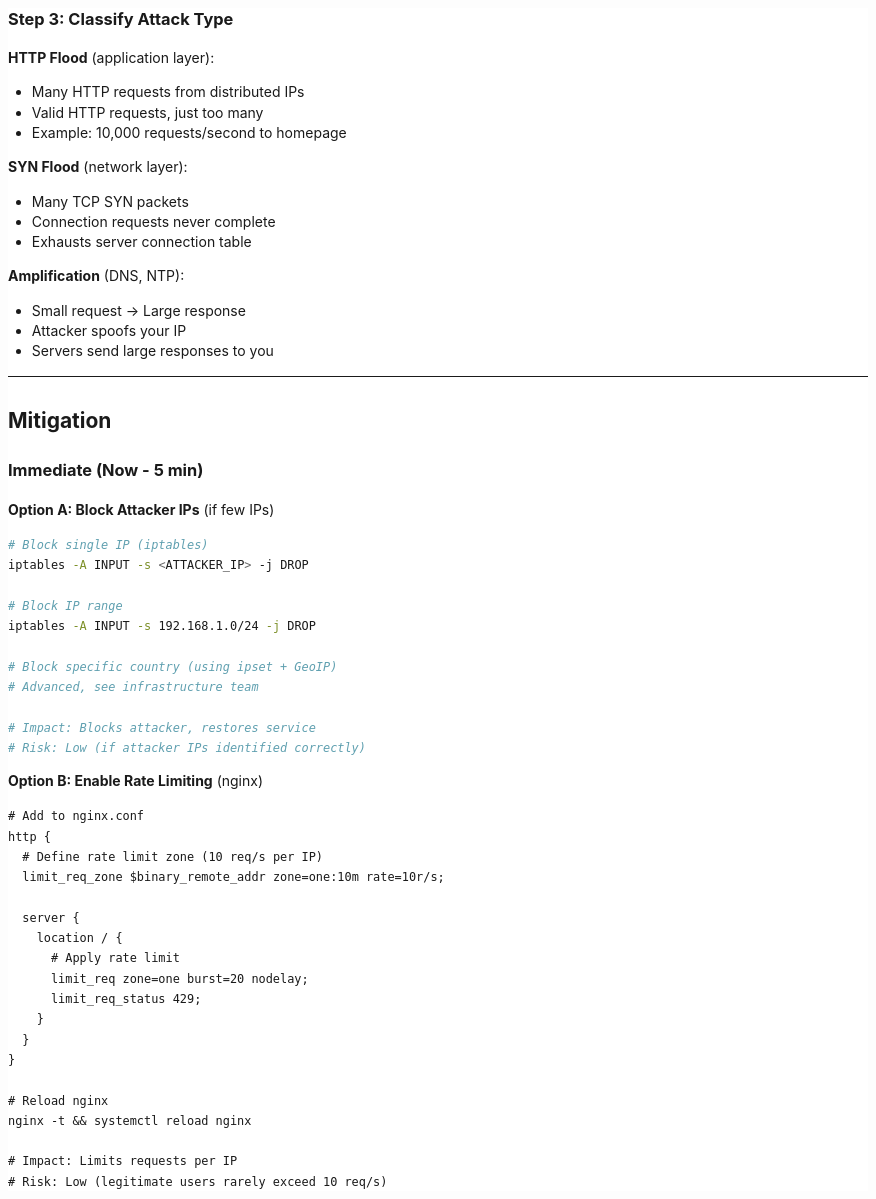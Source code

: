 
### Step 3: Classify Attack Type

**HTTP Flood** (application layer):
- Many HTTP requests from distributed IPs
- Valid HTTP requests, just too many
- Example: 10,000 requests/second to homepage

**SYN Flood** (network layer):
- Many TCP SYN packets
- Connection requests never complete
- Exhausts server connection table

**Amplification** (DNS, NTP):
- Small request → Large response
- Attacker spoofs your IP
- Servers send large responses to you

---

## Mitigation

### Immediate (Now - 5 min)

**Option A: Block Attacker IPs** (if few IPs)
```bash
# Block single IP (iptables)
iptables -A INPUT -s <ATTACKER_IP> -j DROP

# Block IP range
iptables -A INPUT -s 192.168.1.0/24 -j DROP

# Block specific country (using ipset + GeoIP)
# Advanced, see infrastructure team

# Impact: Blocks attacker, restores service
# Risk: Low (if attacker IPs identified correctly)
```

**Option B: Enable Rate Limiting** (nginx)
```nginx
# Add to nginx.conf
http {
  # Define rate limit zone (10 req/s per IP)
  limit_req_zone $binary_remote_addr zone=one:10m rate=10r/s;

  server {
    location / {
      # Apply rate limit
      limit_req zone=one burst=20 nodelay;
      limit_req_status 429;
    }
  }
}

# Reload nginx
nginx -t && systemctl reload nginx

# Impact: Limits requests per IP
# Risk: Low (legitimate users rarely exceed 10 req/s)
```
